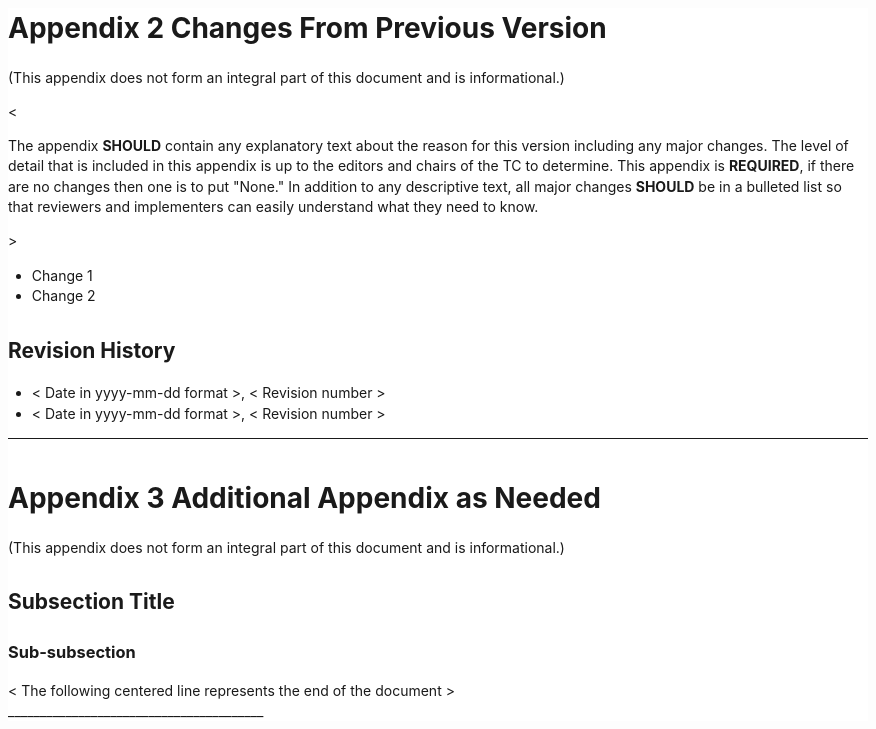 # Appendix 2 Changes From Previous Version

(This appendix does not form an integral part of this document and is informational.)

\<

The appendix **SHOULD** contain any explanatory text about the reason for this version including any major changes. The level of detail that is included in this appendix is up to the editors and chairs of the TC to determine. This appendix is **REQUIRED**, if there are no changes then one is to put "None." In addition to any descriptive text, all major changes **SHOULD** be in a bulleted list so that reviewers and implementers can easily understand what they need to know.

\>

- Change 1  
- Change 2

## Revision History

- \< Date in yyyy-mm-dd format \>, \< Revision number \>  
- \< Date in yyyy-mm-dd format \>, \< Revision number \>

---

# Appendix 3 Additional Appendix as Needed

(This appendix does not form an integral part of this document and is informational.)

## Subsection Title

### Sub-subsection

\< The following centered line represents the end of the document \>  
\_\_\_\_\_\_\_\_\_\_\_\_\_\_\_\_\_\_\_\_\_\_\_\_\_\_\_\_\_\_\_\_\_\_\_\_\_\_\_\_

